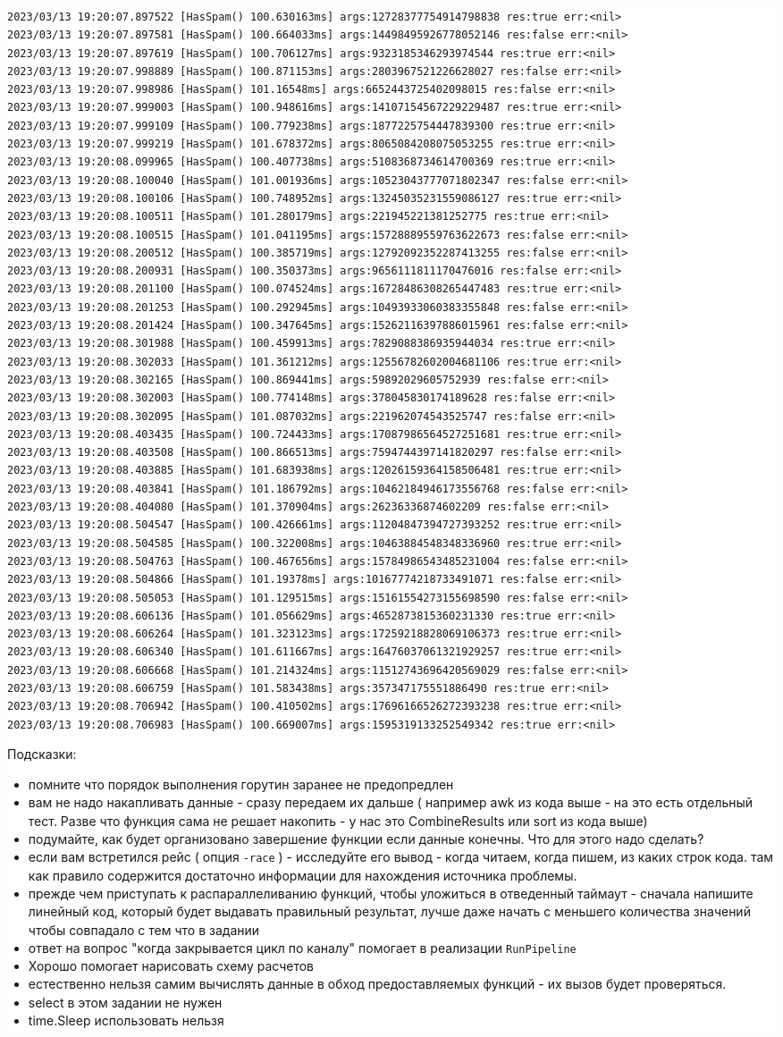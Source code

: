 ```raw
2023/03/13 19:20:07.897522 [HasSpam() 100.630163ms] args:12728377754914798838 res:true err:<nil>
2023/03/13 19:20:07.897581 [HasSpam() 100.664033ms] args:14498495926778052146 res:false err:<nil>
2023/03/13 19:20:07.897619 [HasSpam() 100.706127ms] args:9323185346293974544 res:true err:<nil>
2023/03/13 19:20:07.998889 [HasSpam() 100.871153ms] args:2803967521226628027 res:false err:<nil>
2023/03/13 19:20:07.998986 [HasSpam() 101.16548ms] args:6652443725402098015 res:false err:<nil>
2023/03/13 19:20:07.999003 [HasSpam() 100.948616ms] args:14107154567229229487 res:true err:<nil>
2023/03/13 19:20:07.999109 [HasSpam() 100.779238ms] args:1877225754447839300 res:true err:<nil>
2023/03/13 19:20:07.999219 [HasSpam() 101.678372ms] args:8065084208075053255 res:true err:<nil>
2023/03/13 19:20:08.099965 [HasSpam() 100.407738ms] args:5108368734614700369 res:true err:<nil>
2023/03/13 19:20:08.100040 [HasSpam() 101.001936ms] args:10523043777071802347 res:false err:<nil>
2023/03/13 19:20:08.100106 [HasSpam() 100.748952ms] args:13245035231559086127 res:true err:<nil>
2023/03/13 19:20:08.100511 [HasSpam() 101.280179ms] args:221945221381252775 res:true err:<nil>
2023/03/13 19:20:08.100515 [HasSpam() 101.041195ms] args:15728889559763622673 res:false err:<nil>
2023/03/13 19:20:08.200512 [HasSpam() 100.385719ms] args:12792092352287413255 res:false err:<nil>
2023/03/13 19:20:08.200931 [HasSpam() 100.350373ms] args:9656111811170476016 res:false err:<nil>
2023/03/13 19:20:08.201100 [HasSpam() 100.074524ms] args:16728486308265447483 res:true err:<nil>
2023/03/13 19:20:08.201253 [HasSpam() 100.292945ms] args:10493933060383355848 res:false err:<nil>
2023/03/13 19:20:08.201424 [HasSpam() 100.347645ms] args:15262116397886015961 res:false err:<nil>
2023/03/13 19:20:08.301988 [HasSpam() 100.459913ms] args:7829088386935944034 res:true err:<nil>
2023/03/13 19:20:08.302033 [HasSpam() 101.361212ms] args:12556782602004681106 res:true err:<nil>
2023/03/13 19:20:08.302165 [HasSpam() 100.869441ms] args:59892029605752939 res:false err:<nil>
2023/03/13 19:20:08.302003 [HasSpam() 100.774148ms] args:378045830174189628 res:false err:<nil>
2023/03/13 19:20:08.302095 [HasSpam() 101.087032ms] args:221962074543525747 res:false err:<nil>
2023/03/13 19:20:08.403435 [HasSpam() 100.724433ms] args:17087986564527251681 res:true err:<nil>
2023/03/13 19:20:08.403508 [HasSpam() 100.866513ms] args:7594744397141820297 res:false err:<nil>
2023/03/13 19:20:08.403885 [HasSpam() 101.683938ms] args:12026159364158506481 res:true err:<nil>
2023/03/13 19:20:08.403841 [HasSpam() 101.186792ms] args:10462184946173556768 res:false err:<nil>
2023/03/13 19:20:08.404080 [HasSpam() 101.370904ms] args:26236336874602209 res:false err:<nil>
2023/03/13 19:20:08.504547 [HasSpam() 100.426661ms] args:11204847394727393252 res:true err:<nil>
2023/03/13 19:20:08.504585 [HasSpam() 100.322008ms] args:10463884548348336960 res:true err:<nil>
2023/03/13 19:20:08.504763 [HasSpam() 100.467656ms] args:15784986543485231004 res:false err:<nil>
2023/03/13 19:20:08.504866 [HasSpam() 101.19378ms] args:10167774218733491071 res:false err:<nil>
2023/03/13 19:20:08.505053 [HasSpam() 101.129515ms] args:15161554273155698590 res:false err:<nil>
2023/03/13 19:20:08.606136 [HasSpam() 101.056629ms] args:4652873815360231330 res:true err:<nil>
2023/03/13 19:20:08.606264 [HasSpam() 101.323123ms] args:17259218828069106373 res:true err:<nil>
2023/03/13 19:20:08.606340 [HasSpam() 101.611667ms] args:16476037061321929257 res:true err:<nil>
2023/03/13 19:20:08.606668 [HasSpam() 101.214324ms] args:11512743696420569029 res:false err:<nil>
2023/03/13 19:20:08.606759 [HasSpam() 101.583438ms] args:357347175551886490 res:true err:<nil>
2023/03/13 19:20:08.706942 [HasSpam() 100.410502ms] args:17696166526272393238 res:true err:<nil>
2023/03/13 19:20:08.706983 [HasSpam() 100.669007ms] args:1595319133252549342 res:true err:<nil>
```

Подсказки:

* помните что порядок выполнения горутин заранее не предопредлен
* вам не надо накапливать данные - сразу передаем их дальше ( например awk из кода выше - на это есть отдельный тест. Разве что функция сама не решает накопить - у нас это CombineResults или sort из кода выше)
* подумайте, как будет организовано завершение функции если данные конечны. Что для этого надо сделать?
* если вам встретился рейс ( опция `-race` ) - исследуйте его вывод - когда читаем, когда пишем, из каких строк кода. там как правило содержится достаточно информации для нахождения источника проблемы.
* прежде чем приступать к распараллеливанию функций, чтобы уложиться в отведенный таймаут - сначала напишите линейный код, который будет выдавать правильный результат, лучше даже начать с меньшего количества значений чтобы совпадало с тем что в задании
* ответ на вопрос "когда закрывается цикл по каналу" помогает в реализации `RunPipeline`
* Хорошо помогает нарисовать схему расчетов
* естественно нельзя самим вычислять данные в обход предоставляемых функций - их вызов будет проверяться.
* select в этом задании не нужен
* time.Sleep использовать нельзя
